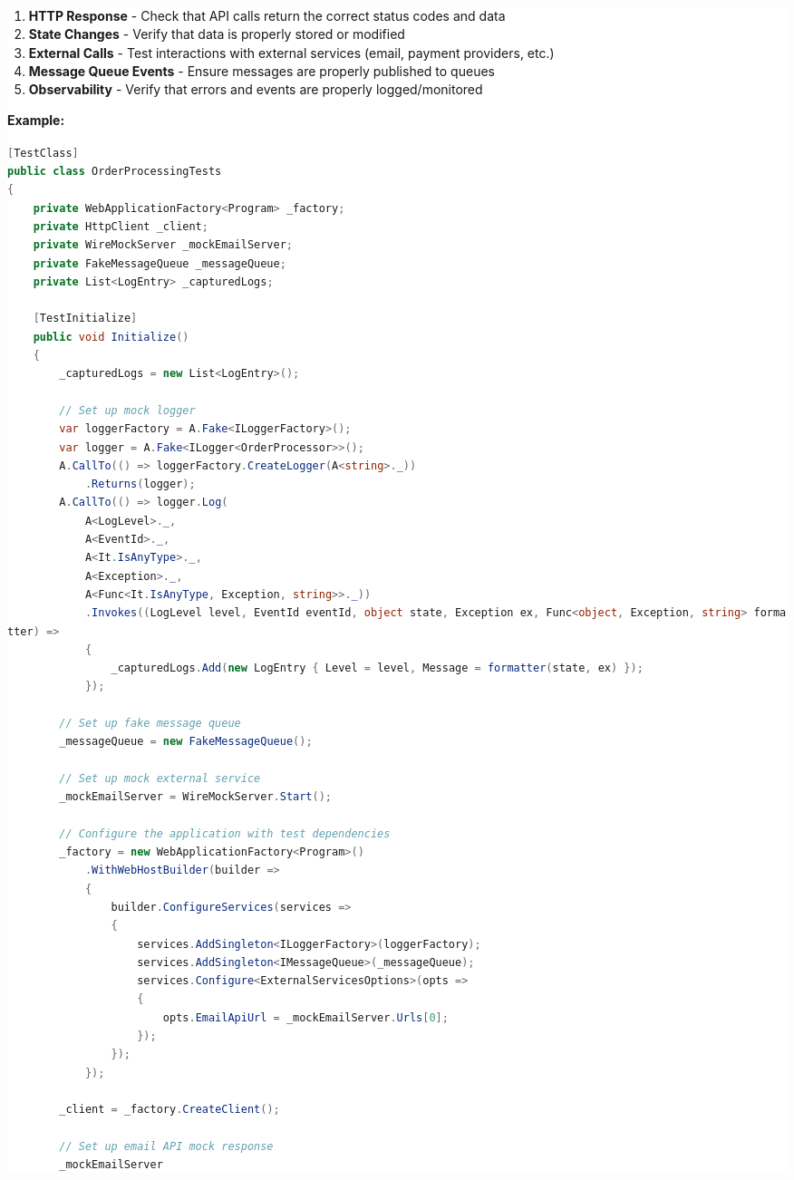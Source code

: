 1. **HTTP Response** - Check that API calls return the correct status codes and data
2. **State Changes** - Verify that data is properly stored or modified
3. **External Calls** - Test interactions with external services (email, payment providers, etc.)
4. **Message Queue Events** - Ensure messages are properly published to queues
5. **Observability** - Verify that errors and events are properly logged/monitored

**Example:**
```csharp
[TestClass]
public class OrderProcessingTests
{
    private WebApplicationFactory<Program> _factory;
    private HttpClient _client;
    private WireMockServer _mockEmailServer;
    private FakeMessageQueue _messageQueue;
    private List<LogEntry> _capturedLogs;
    
    [TestInitialize]
    public void Initialize()
    {
        _capturedLogs = new List<LogEntry>();
        
        // Set up mock logger
        var loggerFactory = A.Fake<ILoggerFactory>();
        var logger = A.Fake<ILogger<OrderProcessor>>();
        A.CallTo(() => loggerFactory.CreateLogger(A<string>._))
            .Returns(logger);
        A.CallTo(() => logger.Log(
            A<LogLevel>._, 
            A<EventId>._, 
            A<It.IsAnyType>._, 
            A<Exception>._, 
            A<Func<It.IsAnyType, Exception, string>>._))
            .Invokes((LogLevel level, EventId eventId, object state, Exception ex, Func<object, Exception, string> formatter) => 
            {
                _capturedLogs.Add(new LogEntry { Level = level, Message = formatter(state, ex) });
            });
            
        // Set up fake message queue
        _messageQueue = new FakeMessageQueue();
        
        // Set up mock external service
        _mockEmailServer = WireMockServer.Start();
        
        // Configure the application with test dependencies
        _factory = new WebApplicationFactory<Program>()
            .WithWebHostBuilder(builder =>
            {
                builder.ConfigureServices(services =>
                {
                    services.AddSingleton<ILoggerFactory>(loggerFactory);
                    services.AddSingleton<IMessageQueue>(_messageQueue);
                    services.Configure<ExternalServicesOptions>(opts => 
                    {
                        opts.EmailApiUrl = _mockEmailServer.Urls[0];
                    });
                });
            });
            
        _client = _factory.CreateClient();
        
        // Set up email API mock response
        _mockEmailServer
```